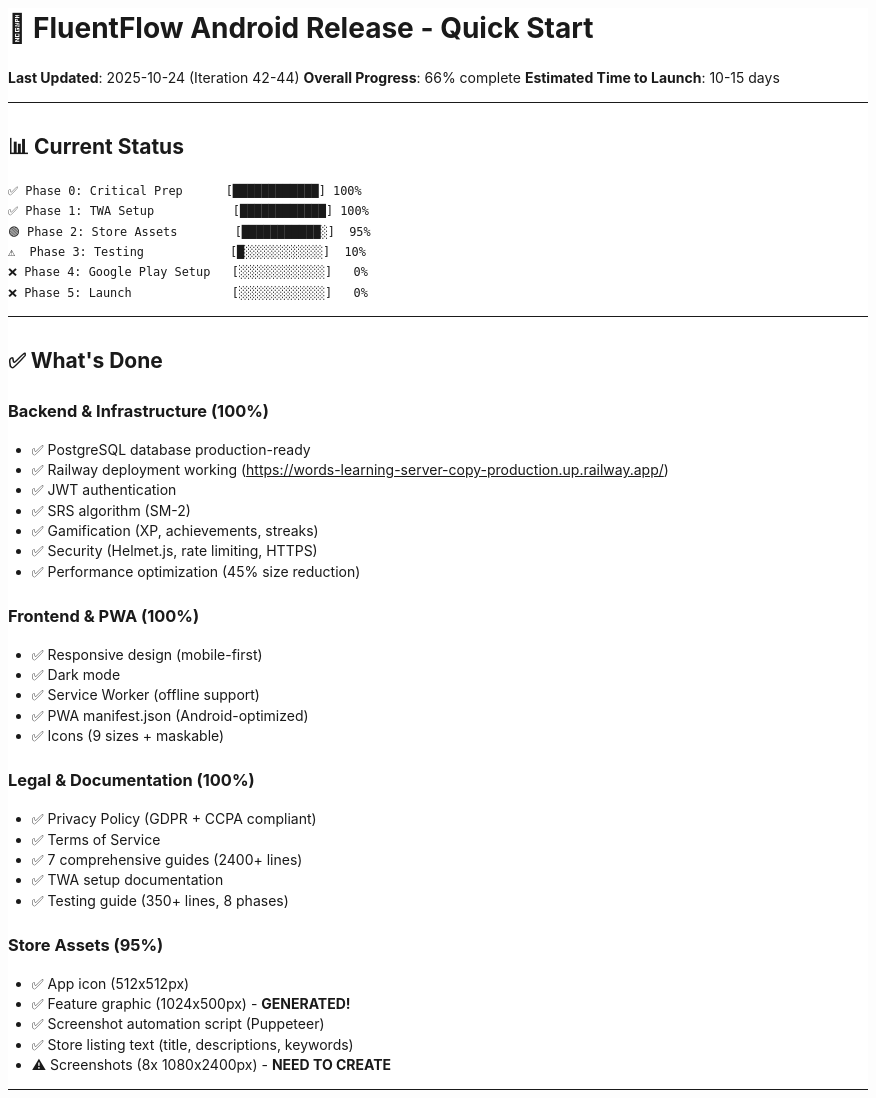 # 🚀 FluentFlow Android Release - Quick Start

**Last Updated**: 2025-10-24 (Iteration 42-44)
**Overall Progress**: 66% complete
**Estimated Time to Launch**: 10-15 days

---

## 📊 Current Status

```
✅ Phase 0: Critical Prep      [████████████] 100%
✅ Phase 1: TWA Setup           [████████████] 100%
🟢 Phase 2: Store Assets        [███████████░]  95%
⚠️  Phase 3: Testing            [█░░░░░░░░░░░]  10%
❌ Phase 4: Google Play Setup   [░░░░░░░░░░░░]   0%
❌ Phase 5: Launch              [░░░░░░░░░░░░]   0%
```

---

## ✅ What's Done

### Backend & Infrastructure (100%)
- ✅ PostgreSQL database production-ready
- ✅ Railway deployment working (https://words-learning-server-copy-production.up.railway.app/)
- ✅ JWT authentication
- ✅ SRS algorithm (SM-2)
- ✅ Gamification (XP, achievements, streaks)
- ✅ Security (Helmet.js, rate limiting, HTTPS)
- ✅ Performance optimization (45% size reduction)

### Frontend & PWA (100%)
- ✅ Responsive design (mobile-first)
- ✅ Dark mode
- ✅ Service Worker (offline support)
- ✅ PWA manifest.json (Android-optimized)
- ✅ Icons (9 sizes + maskable)

### Legal & Documentation (100%)
- ✅ Privacy Policy (GDPR + CCPA compliant)
- ✅ Terms of Service
- ✅ 7 comprehensive guides (2400+ lines)
- ✅ TWA setup documentation
- ✅ Testing guide (350+ lines, 8 phases)

### Store Assets (95%)
- ✅ App icon (512x512px)
- ✅ Feature graphic (1024x500px) - **GENERATED!**
- ✅ Screenshot automation script (Puppeteer)
- ✅ Store listing text (title, descriptions, keywords)
- ⚠️ Screenshots (8x 1080x2400px) - **NEED TO CREATE**

---